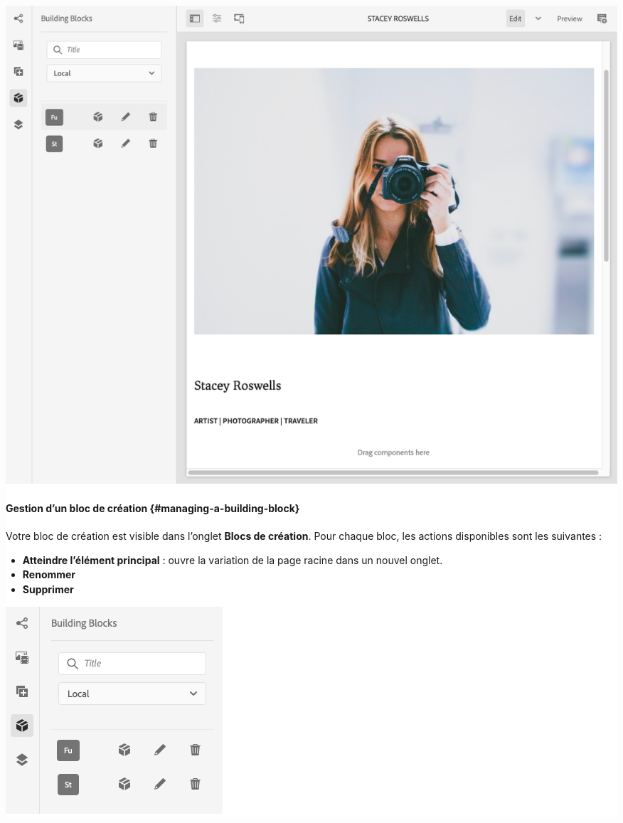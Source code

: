    ![Bloc de création dans le rail](/help/sites-cloud/authoring/assets/xf-12.png)

#### Gestion d’un bloc de création {#managing-a-building-block}

Votre bloc de création est visible dans l’onglet **Blocs de création**. Pour chaque bloc, les actions disponibles sont les suivantes :

* **Atteindre l’élément principal** : ouvre la variation de la page racine dans un nouvel onglet.
* **Renommer**
* **Supprimer**

![Gestion des blocs de création](/help/sites-cloud/authoring/assets/xf-13.png)
